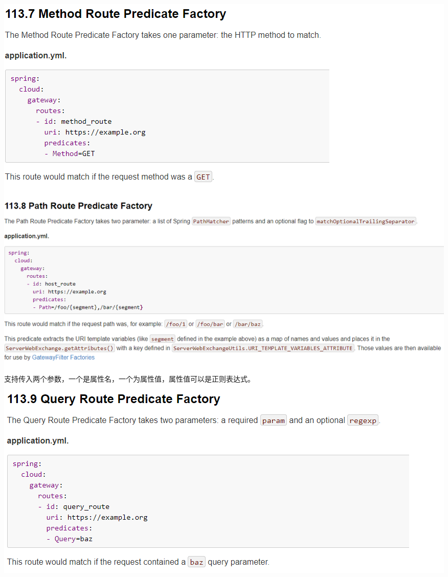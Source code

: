![image-20210526235310202](一、JAVA基础.assets/image-20210526235310202.png)



![image-20210526235334320](一、JAVA基础.assets/image-20210526235334320.png)

​		支持传入两个参数，一个是属性名，一个为属性值，属性值可以是正则表达式。

![image-20210526235403242](一、JAVA基础.assets/image-20210526235403242.png)
